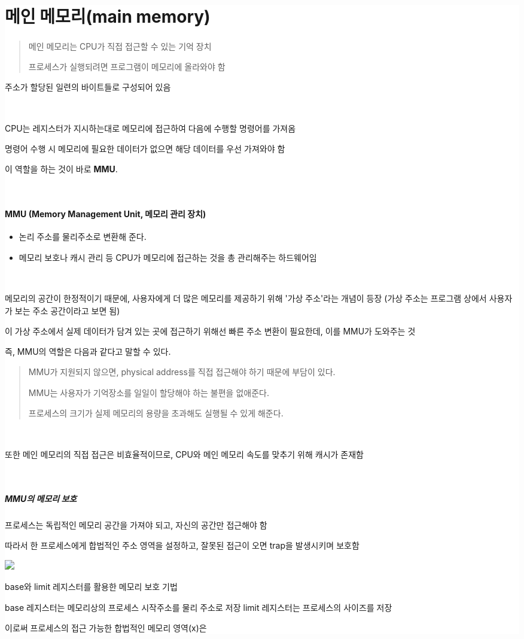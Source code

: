 # 메인 메모리(main memory)

> 메인 메모리는 CPU가 직접 접근할 수 있는 기억 장치
>
> 프로세스가 실행되려면 프로그램이 메모리에 올라와야 함

주소가 할당된 일련의 바이트들로 구성되어 있음

<br>

CPU는 레지스터가 지시하는대로 메모리에 접근하여 다음에 수행할 명령어를 가져옴

명령어 수행 시 메모리에 필요한 데이터가 없으면 해당 데이터를 우선 가져와야 함

이 역할을 하는 것이 바로 **MMU**.

<br>

#### MMU (Memory Management Unit, 메모리 관리 장치)

- 논리 주소를 물리주소로 변환해 준다.

- 메모리 보호나 캐시 관리 등 CPU가 메모리에 접근하는 것을 총 관리해주는 하드웨어임

<br>

메모리의 공간이 한정적이기 때문에, 사용자에게 더 많은 메모리를 제공하기 위해 '가상 주소'라는 개념이 등장 (가상 주소는 프로그램 상에서 사용자가 보는 주소 공간이라고 보면 됨)

이 가상 주소에서 실제 데이터가 담겨 있는 곳에 접근하기 위해선 빠른 주소 변환이 필요한데, 이를 MMU가 도와주는 것

즉, MMU의 역할은 다음과 같다고 말할 수 있다.

> MMU가 지원되지 않으면, physical address를 직접 접근해야 하기 때문에 부담이 있다.
>
> MMU는 사용자가 기억장소를 일일이 할당해야 하는 불편을 없애준다.
>
> 프로세스의 크기가 실제 메모리의 용량을 초과해도 실행될 수 있게 해준다.

<br>

또한 메인 메모리의 직접 접근은 비효율적이므로, CPU와 메인 메모리 속도를 맞추기 위해 캐시가 존재함

<br>

##### MMU의 메모리 보호

프로세스는 독립적인 메모리 공간을 가져야 되고, 자신의 공간만 접근해야 함

따라서 한 프로세스에게 합법적인 주소 영역을 설정하고, 잘못된 접근이 오면 trap을 발생시키며 보호함

<img src="https://img1.daumcdn.net/thumb/R1280x0/?scode=mtistory&fname=https%3A%2F%2Fk.kakaocdn.net%2Fdn%2F5Lgut%2FbtquNvKMRwH%2FJOqzcmz8wiXf0Kv7okfGzK%2Fimg.png">

base와 limit 레지스터를 활용한 메모리 보호 기법

base 레지스터는 메모리상의 프로세스 시작주소를 물리 주소로 저장
limit 레지스터는 프로세스의 사이즈를 저장

이로써 프로세스의 접근 가능한 합법적인 메모리 영역(x)은
